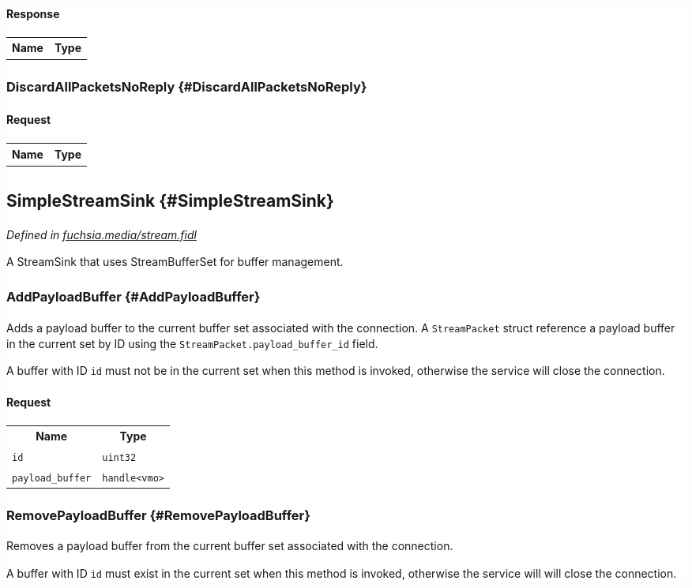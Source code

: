 
#### Response
<table>
    <tr><th>Name</th><th>Type</th></tr>
    </table>

### DiscardAllPacketsNoReply {#DiscardAllPacketsNoReply}


#### Request
<table>
    <tr><th>Name</th><th>Type</th></tr>
    </table>



## SimpleStreamSink {#SimpleStreamSink}
*Defined in [fuchsia.media/stream.fidl](https://fuchsia.googlesource.com/fuchsia/+/master/sdk/fidl/fuchsia.media/stream.fidl#97)*

<p>A StreamSink that uses StreamBufferSet for buffer management.</p>

### AddPayloadBuffer {#AddPayloadBuffer}

<p>Adds a payload buffer to the current buffer set associated with the
connection. A <code>StreamPacket</code> struct reference a payload buffer in the
current set by ID using the <code>StreamPacket.payload_buffer_id</code> field.</p>
<p>A buffer with ID <code>id</code> must not be in the current set when this method is
invoked, otherwise the service will close the connection.</p>

#### Request
<table>
    <tr><th>Name</th><th>Type</th></tr>
    <tr>
            <td><code>id</code></td>
            <td>
                <code>uint32</code>
            </td>
        </tr><tr>
            <td><code>payload_buffer</code></td>
            <td>
                <code>handle&lt;vmo&gt;</code>
            </td>
        </tr></table>



### RemovePayloadBuffer {#RemovePayloadBuffer}

<p>Removes a payload buffer from the current buffer set associated with the
connection.</p>
<p>A buffer with ID <code>id</code> must exist in the current set when this method is
invoked, otherwise the service will will close the connection.</p>
